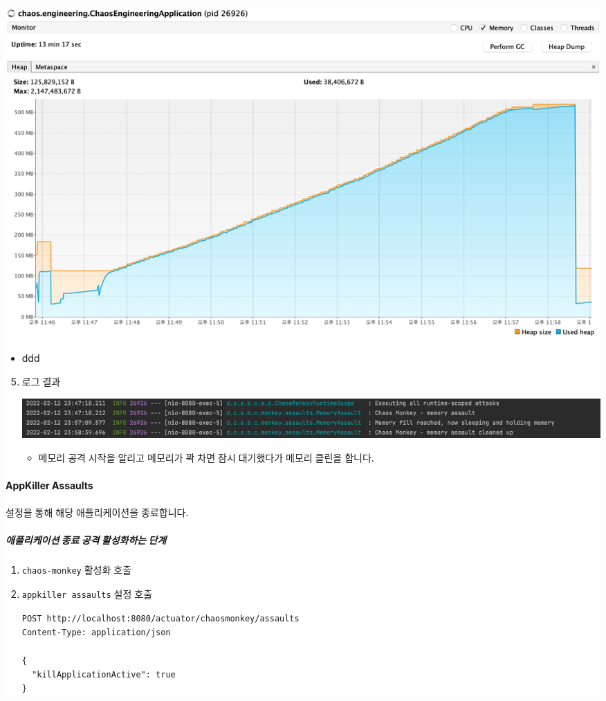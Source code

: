    ![before-memory-assaults](./images/after-memory-assaults.png)

   - ddd

   

5. 로그 결과

   ![memory-log](./images/memory-log.png)

   - 메모리 공격 시작을 알리고 메모리가 꽉 차면 잠시 대기했다가 메모리 클린을 합니다.

   

#### AppKiller Assaults

설정을 통해 해당 애플리케이션을 종료합니다.



##### 애플리케이션 종료 공격 활성화하는 단계

1. `chaos-monkey` 활성화 호출

2. `appkiller assaults` 설정 호출

   ```http
   POST http://localhost:8080/actuator/chaosmonkey/assaults
   Content-Type: application/json
   
   {
     "killApplicationActive": true
   }
   ```
